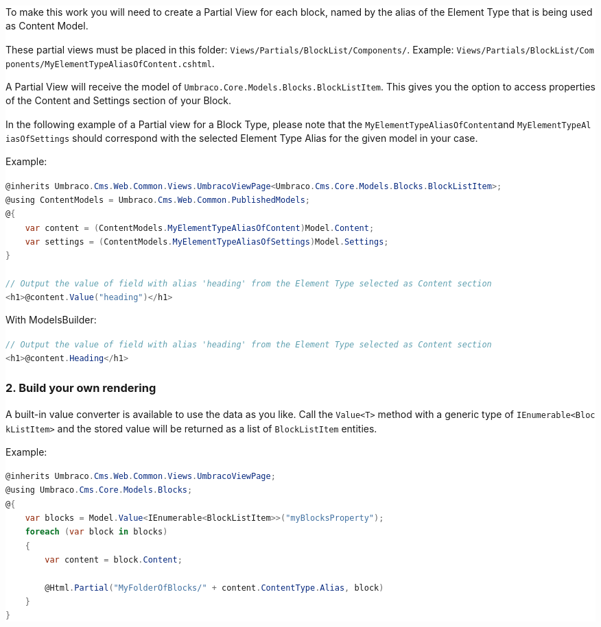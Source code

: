 To make this work you will need to create a Partial View for each block, named by the alias of the Element Type that is being used as Content Model.

These partial views must be placed in this folder: `Views/Partials/BlockList/Components/`. Example: `Views/Partials/BlockList/Components/MyElementTypeAliasOfContent.cshtml`.

A Partial View will receive the model of `Umbraco.Core.Models.Blocks.BlockListItem`. This gives you the option to access properties of the Content and Settings section of your Block.

In the following example of a Partial view for a Block Type, please note that the `MyElementTypeAliasOfContent`and `MyElementTypeAliasOfSettings` should correspond with the selected Element Type Alias for the given model in your case.

Example:

```csharp
@inherits Umbraco.Cms.Web.Common.Views.UmbracoViewPage<Umbraco.Cms.Core.Models.Blocks.BlockListItem>;
@using ContentModels = Umbraco.Cms.Web.Common.PublishedModels;
@{
    var content = (ContentModels.MyElementTypeAliasOfContent)Model.Content;
    var settings = (ContentModels.MyElementTypeAliasOfSettings)Model.Settings;
}

// Output the value of field with alias 'heading' from the Element Type selected as Content section
<h1>@content.Value("heading")</h1>
```

With ModelsBuilder:

```csharp
// Output the value of field with alias 'heading' from the Element Type selected as Content section
<h1>@content.Heading</h1>
```

### 2. Build your own rendering

A built-in value converter is available to use the data as you like. Call the `Value<T>` method with a generic type of `IEnumerable<BlockListItem>` and the stored value will be returned as a list of `BlockListItem` entities.

Example:

```csharp
@inherits Umbraco.Cms.Web.Common.Views.UmbracoViewPage;
@using Umbraco.Cms.Core.Models.Blocks;
@{
    var blocks = Model.Value<IEnumerable<BlockListItem>>("myBlocksProperty");
    foreach (var block in blocks)
    {
        var content = block.Content;

        @Html.Partial("MyFolderOfBlocks/" + content.ContentType.Alias, block)
    }
}
```
